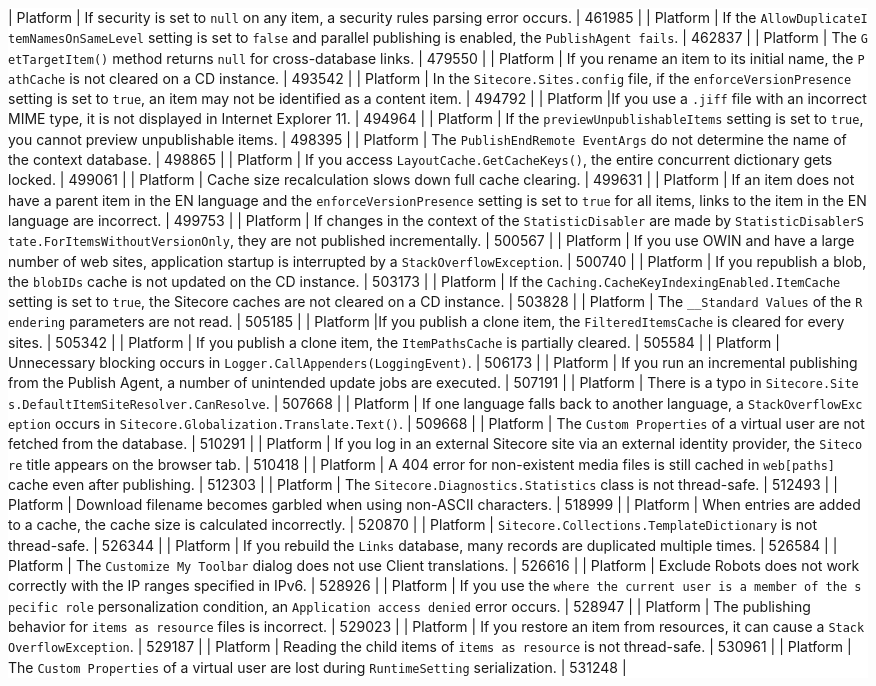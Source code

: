  | Platform | ​​​​​If security is set to `null` on any item, ​a security rules parsing error occurs. | 461985 |
 | Platform | ​​​​​If the `AllowDuplicateItemNamesOnSameLevel` setting is set to `false` and parallel publishing is enabled, the `​PublishAgent fails`. | 462837 |
 | Platform | ​​​The `GetTargetItem()` method returns `null` for cross-database links. | 479550 |
 | Platform | ​If you rename an item to its initial name, ​the `PathCache` is not cleared on a CD instance. | 493542 |
 | Platform | ​​In the `Sitecore.Sites.config` file, if the `enforceVersionPresence` setting is set to `true`, an item may not be identified as a content item. | 494792 |
 | Platform | ​​If you use a `.jiff` file with an incorrect MIME type, it is not displayed in Internet Explorer 11. | 494964 |
 | Platform | ​​If the `previewUnpublishableItems` setting is set to `true`, you cannot ​preview unpublishable items. | 498395 |
 | Platform | ​​​​​​The `PublishEndRemote EventArgs` do not determine the name of the context database. | 498865 |
 | Platform | ​​​​​If you access `LayoutCache.GetCacheKeys()`, the entire concurrent dictionary gets locked. | 499061 |
 | Platform | ​​Cache size recalculation slows down full cache clearing. | 499631 |
 | Platform | ​​If an item does not have a parent item in the EN language and the `enforceVersionPresence` setting is set to `true` for all items, ​links to the item in the EN language are incorrect. | 499753 |
 | Platform | ​​​​​​If changes in the context of the `StatisticDisabler` are made by `StatisticDisablerState.ForItemsWithoutVersionOnly`, they are not published incrementally. | 500567 |
 | Platform | ​​​If you use OWIN and have a large number of web sites, application startup is interrupted by a `StackOverflowException`. | 500740 |
 | Platform | ​​If you republish a blob, the `blobIDs` cache is not updated on the CD instance. | 503173 |
 | Platform | ​​​​​If the `Caching.CacheKeyIndexingEnabled.ItemCache` setting is set to `true`, the ​Sitecore caches are not cleared on a CD instance. | 503828 |
 | Platform | ​​The `__Standard Values` of the `Rendering` parameters are not read. | 505185 |
 | Platform | ​​If you publish a clone item, the `FilteredItemsCache` is cleared for every sites. | 505342 |
 | Platform | ​​​​​​​If you publish a clone item, the `ItemPathsCache` is partially cleared. | 505584 |
 | Platform | ​​​​​​Unnecessary blocking occurs in `Logger.CallAppenders(LoggingEvent)`. | 506173 |
 | Platform | If you run an incremental publishing from the Publish Agent, a number of unintended update jobs are executed.​​ | 507191 |
 | Platform | ​​​There is a typo in `Sitecore.Sites.DefaultItemSiteResolver.CanResolve`. | 507668 |
 | Platform | ​​​​​​If one language falls back to another language, a `StackOverflowException` occurs in `Sitecore.Globalization.Translate.Text()`. | 509668 |
 | Platform | ​​The `Custom Properties` of a virtual user are not fetched from the database. | 510291 |
 | Platform | ​​​​​​If you log in an external Sitecore site via an external identity provider, the `Sitecore` title appears on the browser tab. | 510418 |
 | Platform | ​​​A 404 error for non-existent media files is still cached in `web[paths]` cache even after publishing. | 512303 |
 | Platform | ​​​The `Sitecore.Diagnostics.Statistics` class is not thread-safe. | 512493 |
 | Platform | ​Download filename becomes garbled when using non-ASCII characters. | 518999 |
 | Platform | ​When entries are added to a cache, the cache size is calculated incorrectly. | 520870 |
 | Platform | ​​`Sitecore.Collections.TemplateDictionary` is not thread-safe. | 526344 |
 | Platform | ​​​If you rebuild the `Links` database, many records are duplicated multiple times. | 526584 |
 | Platform | ​​​The `Customize My Toolbar` dialog does not use Client translations. | 526616 |
 | Platform | ​​Exclude Robots does not work correctly with the IP ranges specified in IPv6. | 528926 |
 | Platform | ​If you use the `where the current user is a member of the specific role` personalization condition, an ​`Application access denied` error occurs. | 528947 |
 | Platform | ​​The publishing behavior for `items as resource` files is incorrect. | 529023 |
 | Platform | ​​​​​​If you restore an item from resources, it can cause a `StackOverflowException`. | 529187 |
 | Platform | ​​​​​​Reading the child items of `items as resource` is not thread-safe. | 530961 |
 | Platform | ​​The `Custom Properties` of a virtual user are lost during `RuntimeSetting` serialization. | 531248 |